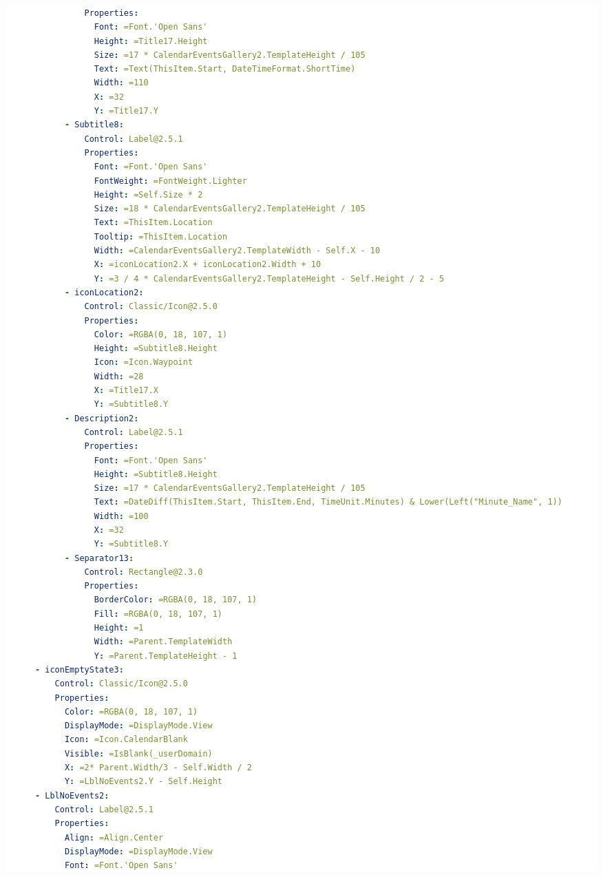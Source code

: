```yaml
                Properties:
                  Font: =Font.'Open Sans'
                  Height: =Title17.Height
                  Size: =17 * CalendarEventsGallery2.TemplateHeight / 105
                  Text: =Text(ThisItem.Start, DateTimeFormat.ShortTime)
                  Width: =110
                  X: =32
                  Y: =Title17.Y
            - Subtitle8:
                Control: Label@2.5.1
                Properties:
                  Font: =Font.'Open Sans'
                  FontWeight: =FontWeight.Lighter
                  Height: =Self.Size * 2
                  Size: =18 * CalendarEventsGallery2.TemplateHeight / 105
                  Text: =ThisItem.Location
                  Tooltip: =ThisItem.Location
                  Width: =CalendarEventsGallery2.TemplateWidth - Self.X - 10
                  X: =iconLocation2.X + iconLocation2.Width + 10
                  Y: =3 / 4 * CalendarEventsGallery2.TemplateHeight - Self.Height / 2 - 5
            - iconLocation2:
                Control: Classic/Icon@2.5.0
                Properties:
                  Color: =RGBA(0, 18, 107, 1)
                  Height: =Subtitle8.Height
                  Icon: =Icon.Waypoint
                  Width: =28
                  X: =Title17.X
                  Y: =Subtitle8.Y
            - Description2:
                Control: Label@2.5.1
                Properties:
                  Font: =Font.'Open Sans'
                  Height: =Subtitle8.Height
                  Size: =17 * CalendarEventsGallery2.TemplateHeight / 105
                  Text: =DateDiff(ThisItem.Start, ThisItem.End, TimeUnit.Minutes) & Lower(Left("Minute_Name", 1))
                  Width: =100
                  X: =32
                  Y: =Subtitle8.Y
            - Separator13:
                Control: Rectangle@2.3.0
                Properties:
                  BorderColor: =RGBA(0, 18, 107, 1)
                  Fill: =RGBA(0, 18, 107, 1)
                  Height: =1
                  Width: =Parent.TemplateWidth
                  Y: =Parent.TemplateHeight - 1
      - iconEmptyState3:
          Control: Classic/Icon@2.5.0
          Properties:
            Color: =RGBA(0, 18, 107, 1)
            DisplayMode: =DisplayMode.View
            Icon: =Icon.CalendarBlank
            Visible: =IsBlank(_userDomain)
            X: =2* Parent.Width/3 - Self.Width / 2
            Y: =LblNoEvents2.Y - Self.Height
      - LblNoEvents2:
          Control: Label@2.5.1
          Properties:
            Align: =Align.Center
            DisplayMode: =DisplayMode.View
            Font: =Font.'Open Sans'
```